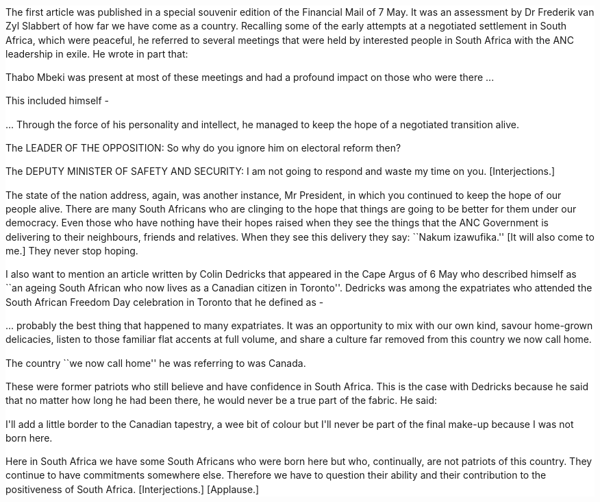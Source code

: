 The first article was published in a special souvenir edition of the
Financial Mail of 7 May. It was an assessment by Dr Frederik van Zyl
Slabbert of how far we have come as a country. Recalling some of the early
attempts at a negotiated settlement in South Africa, which were peaceful,
he referred to several meetings that were held by interested people in
South Africa with the ANC leadership in exile. He wrote in part that:


  Thabo Mbeki was present at most of these meetings  and  had  a  profound
  impact on those who were there ...

This included himself -


  ... Through the force of his personality and intellect,  he  managed  to
  keep the hope of a negotiated transition alive.

The LEADER OF THE OPPOSITION: So why do you ignore him on electoral reform
then?

The DEPUTY MINISTER OF SAFETY AND SECURITY: I am not going to respond and
waste my time on you. [Interjections.]

The state of the nation address, again, was another instance, Mr
President, in which you continued to keep the hope of our people alive.
There are many South Africans who are clinging to the hope that things are
going to be better for them under our democracy. Even those who have
nothing have their hopes raised when they see the things that the ANC
Government is delivering to their neighbours, friends and relatives. When
they see this delivery they say: ``Nakum izawufika.'' [It will also come
to me.] They never stop hoping.

I also want to mention an article written by Colin Dedricks that  appeared
in the Cape Argus of 6 May who described  himself  as  ``an  ageing  South
African who now lives as a Canadian citizen  in  Toronto''.  Dedricks  was
among  the  expatriates  who  attended  the  South  African  Freedom   Day
celebration in Toronto that he defined as -


  ... probably the best thing that happened to many expatriates. It was an
  opportunity to mix with our  own  kind,  savour  home-grown  delicacies,
  listen to those familiar flat  accents  at  full  volume,  and  share  a
  culture far removed from this country we now call home.

The country ``we now call home'' he was referring to was Canada.

These were former patriots who still believe and have confidence in  South
Africa. This is the case with Dedricks because he said that no matter  how
long he had been there, he would never be a true part of  the  fabric.  He
said:


  I'll add a little border to the Canadian tapestry, a wee bit  of  colour
  but I'll never be part of the final make-up because I was not born here.

Here in South Africa we have some South Africans who were  born  here  but
who, continually, are not patriots of this country. They continue to  have
commitments somewhere else. Therefore we have to  question  their  ability
and  their   contribution   to   the   positiveness   of   South   Africa.
[Interjections.] [Applause.]

